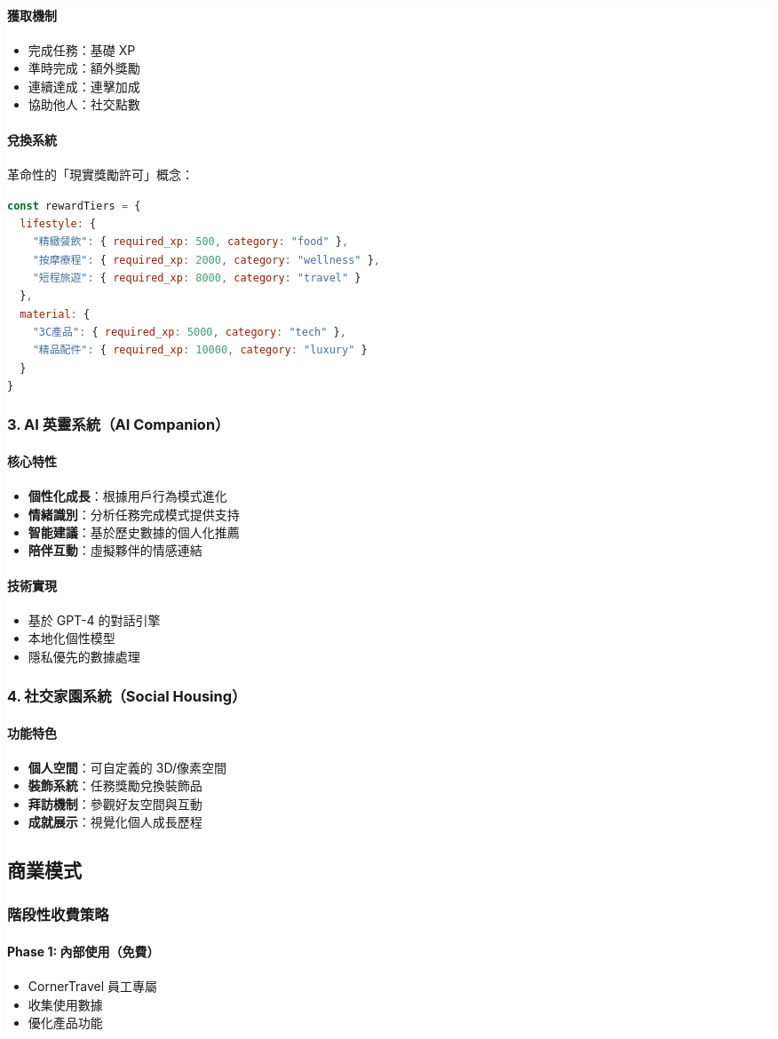 #### 獲取機制
- 完成任務：基礎 XP
- 準時完成：額外獎勵
- 連續達成：連擊加成
- 協助他人：社交點數

#### 兌換系統
革命性的「現實獎勵許可」概念：

```javascript
const rewardTiers = {
  lifestyle: {
    "精緻餐飲": { required_xp: 500, category: "food" },
    "按摩療程": { required_xp: 2000, category: "wellness" },
    "短程旅遊": { required_xp: 8000, category: "travel" }
  },
  material: {
    "3C產品": { required_xp: 5000, category: "tech" },
    "精品配件": { required_xp: 10000, category: "luxury" }
  }
}
```

### 3. AI 英靈系統（AI Companion）

#### 核心特性
- **個性化成長**：根據用戶行為模式進化
- **情緒識別**：分析任務完成模式提供支持
- **智能建議**：基於歷史數據的個人化推薦
- **陪伴互動**：虛擬夥伴的情感連結

#### 技術實現
- 基於 GPT-4 的對話引擎
- 本地化個性模型
- 隱私優先的數據處理

### 4. 社交家園系統（Social Housing）

#### 功能特色
- **個人空間**：可自定義的 3D/像素空間
- **裝飾系統**：任務獎勵兌換裝飾品
- **拜訪機制**：參觀好友空間與互動
- **成就展示**：視覺化個人成長歷程

## 商業模式

### 階段性收費策略

#### Phase 1: 內部使用（免費）
- CornerTravel 員工專屬
- 收集使用數據
- 優化產品功能
